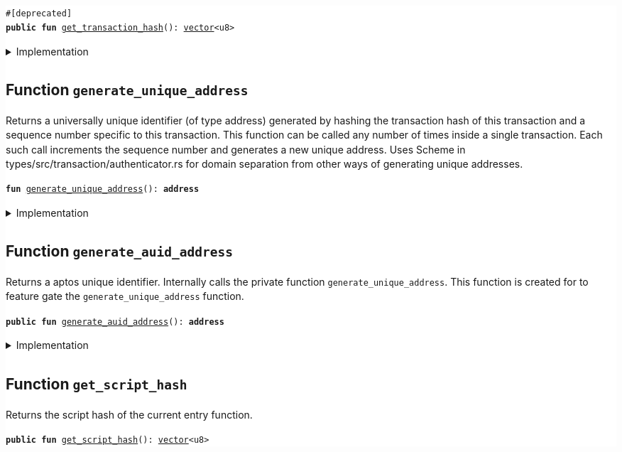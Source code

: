 

<pre><code>#[deprecated]
<b>public</b> <b>fun</b> <a href="transaction_context.md#0x1_transaction_context_get_transaction_hash">get_transaction_hash</a>(): <a href="../../aptos-stdlib/../move-stdlib/doc/vector.md#0x1_vector">vector</a>&lt;u8&gt;
</code></pre>



<details><summary>Implementation</summary></details>

<a id="0x1_transaction_context_generate_unique_address"></a>

## Function `generate_unique_address`

Returns a universally unique identifier (of type address) generated
by hashing the transaction hash of this transaction and a sequence number
specific to this transaction. This function can be called any
number of times inside a single transaction. Each such call increments
the sequence number and generates a new unique address.
Uses Scheme in types/src/transaction/authenticator.rs for domain separation
from other ways of generating unique addresses.


<pre><code><b>fun</b> <a href="transaction_context.md#0x1_transaction_context_generate_unique_address">generate_unique_address</a>(): <b>address</b>
</code></pre>



<details><summary>Implementation</summary></details>

<a id="0x1_transaction_context_generate_auid_address"></a>

## Function `generate_auid_address`

Returns a aptos unique identifier. Internally calls
the private function <code>generate_unique_address</code>. This function is
created for to feature gate the <code>generate_unique_address</code> function.


<pre><code><b>public</b> <b>fun</b> <a href="transaction_context.md#0x1_transaction_context_generate_auid_address">generate_auid_address</a>(): <b>address</b>
</code></pre>



<details><summary>Implementation</summary></details>

<a id="0x1_transaction_context_get_script_hash"></a>

## Function `get_script_hash`

Returns the script hash of the current entry function.


<pre><code><b>public</b> <b>fun</b> <a href="transaction_context.md#0x1_transaction_context_get_script_hash">get_script_hash</a>(): <a href="../../aptos-stdlib/../move-stdlib/doc/vector.md#0x1_vector">vector</a>&lt;u8&gt;
</code></pre>


[move-book]: https://aptos.dev/move/book/SUMMARY